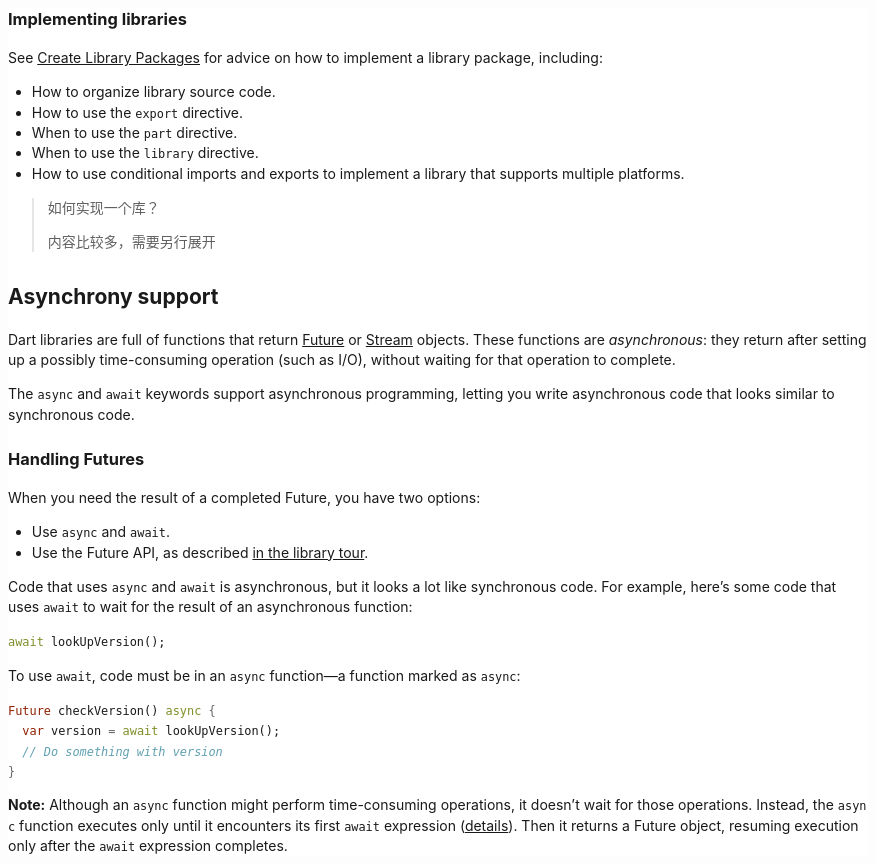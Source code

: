 ### Implementing libraries

See [Create Library Packages](https://dart.dev/guides/libraries/create-library-packages) for advice on how to implement a library package, including:

- How to organize library source code.
- How to use the `export` directive.
- When to use the `part` directive.
- When to use the `library` directive.
- How to use conditional imports and exports to implement a library that supports multiple platforms.

> 如何实现一个库？
>
> 内容比较多，需要另行展开



## Asynchrony support

Dart libraries are full of functions that return [Future](https://api.dart.dev/stable/dart-async/Future-class.html) or [Stream](https://api.dart.dev/stable/dart-async/Stream-class.html) objects. These functions are *asynchronous*: they return after setting up a possibly time-consuming operation (such as I/O), without waiting for that operation to complete.

The `async` and `await` keywords support asynchronous programming, letting you write asynchronous code that looks similar to synchronous code.



### Handling Futures

When you need the result of a completed Future, you have two options:

- Use `async` and `await`.
- Use the Future API, as described [in the library tour](https://dart.dev/guides/libraries/library-tour#future).

Code that uses `async` and `await` is asynchronous, but it looks a lot like synchronous code. For example, here’s some code that uses `await` to wait for the result of an asynchronous function:

```dart
await lookUpVersion();
```

To use `await`, code must be in an `async` function—a function marked as `async`:

```dart
Future checkVersion() async {
  var version = await lookUpVersion();
  // Do something with version
}
```

 **Note:** Although an `async` function might perform time-consuming operations, it doesn’t wait for those operations. Instead, the `async` function executes only until it encounters its first `await` expression ([details](https://github.com/dart-lang/sdk/blob/master/docs/newsletter/20170915.md#synchronous-async-start)). Then it returns a Future object, resuming execution only after the `await` expression completes.
